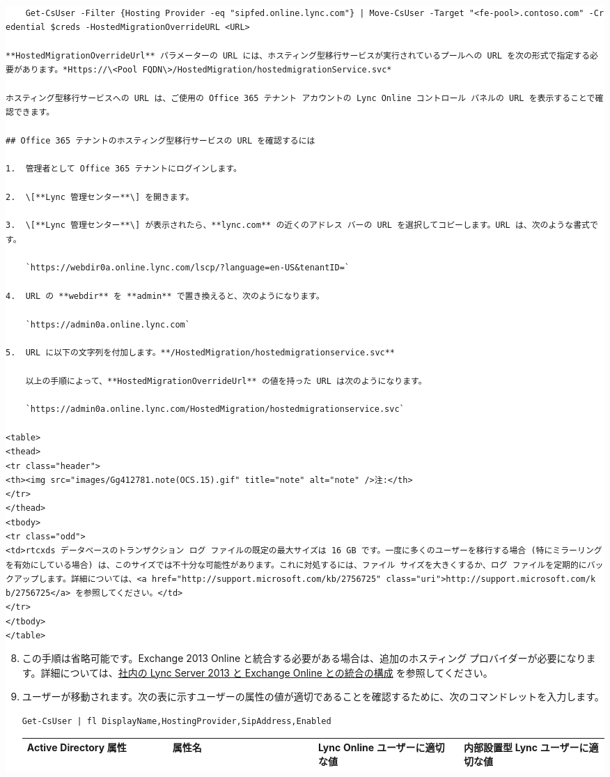         Get-CsUser -Filter {Hosting Provider -eq "sipfed.online.lync.com"} | Move-CsUser -Target "<fe-pool>.contoso.com" -Credential $creds -HostedMigrationOverrideURL <URL>
    
    **HostedMigrationOverrideUrl** パラメーターの URL には、ホスティング型移行サービスが実行されているプールへの URL を次の形式で指定する必要があります。*Https://\<Pool FQDN\>/HostedMigration/hostedmigrationService.svc*
    
    ホスティング型移行サービスへの URL は、ご使用の Office 365 テナント アカウントの Lync Online コントロール パネルの URL を表示することで確認できます。
    
    ## Office 365 テナントのホスティング型移行サービスの URL を確認するには
    
    1.  管理者として Office 365 テナントにログインします。
    
    2.  \[**Lync 管理センター**\] を開きます。
    
    3.  \[**Lync 管理センター**\] が表示されたら、**lync.com** の近くのアドレス バーの URL を選択してコピーします。URL は、次のような書式です。
        
        `https://webdir0a.online.lync.com/lscp/?language=en-US&tenantID=`
    
    4.  URL の **webdir** を **admin** で置き換えると、次のようになります。
        
        `https://admin0a.online.lync.com`
    
    5.  URL に以下の文字列を付加します。**/HostedMigration/hostedmigrationservice.svc**
        
        以上の手順によって、**HostedMigrationOverrideUrl** の値を持った URL は次のようになります。
        
        `https://admin0a.online.lync.com/HostedMigration/hostedmigrationservice.svc`
    
    <table>
    <thead>
    <tr class="header">
    <th><img src="images/Gg412781.note(OCS.15).gif" title="note" alt="note" />注:</th>
    </tr>
    </thead>
    <tbody>
    <tr class="odd">
    <td>rtcxds データベースのトランザクション ログ ファイルの既定の最大サイズは 16 GB です。一度に多くのユーザーを移行する場合 (特にミラーリングを有効にしている場合) は、このサイズでは不十分な可能性があります。これに対処するには、ファイル サイズを大きくするか、ログ ファイルを定期的にバックアップします。詳細については、<a href="http://support.microsoft.com/kb/2756725" class="uri">http://support.microsoft.com/kb/2756725</a> を参照してください。</td>
    </tr>
    </tbody>
    </table>


8.  この手順は省略可能です。Exchange 2013 Online と統合する必要がある場合は、追加のホスティング プロバイダーが必要になります。詳細については、[社内の Lync Server 2013 と Exchange Online との統合の構成](lync-server-2013-configuring-on-premises-lync-server-integration-with-exchange-online.md) を参照してください。

9.  ユーザーが移動されます。次の表に示すユーザーの属性の値が適切であることを確認するために、次のコマンドレットを入力します。
    
        Get-CsUser | fl DisplayName,HostingProvider,SipAddress,Enabled
    
    
    <table>
    <colgroup>
    <col style="width: 25%" />
    <col style="width: 25%" />
    <col style="width: 25%" />
    <col style="width: 25%" />
    </colgroup>
    <thead>
    <tr class="header">
    <th>Active Directory 属性</th>
    <th>属性名</th>
    <th>Lync Online ユーザーに適切な値</th>
    <th>内部設置型 Lync ユーザーに適切な値</th>
    </tr>
    </thead>
    <tbody>